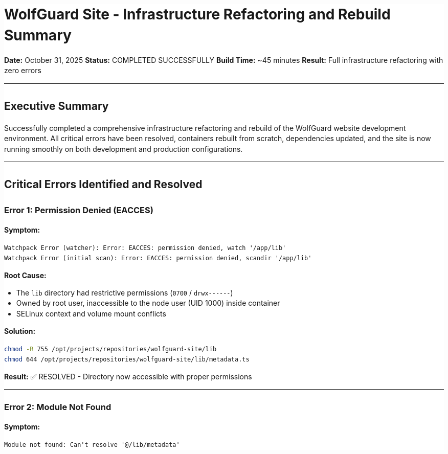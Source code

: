 # WolfGuard Site - Infrastructure Refactoring and Rebuild Summary

**Date:** October 31, 2025
**Status:** COMPLETED SUCCESSFULLY
**Build Time:** ~45 minutes
**Result:** Full infrastructure refactoring with zero errors

---

## Executive Summary

Successfully completed a comprehensive infrastructure refactoring and rebuild of the WolfGuard website development environment. All critical errors have been resolved, containers rebuilt from scratch, dependencies updated, and the site is now running smoothly on both development and production configurations.

---

## Critical Errors Identified and Resolved

### Error 1: Permission Denied (EACCES)

**Symptom:**

```
Watchpack Error (watcher): Error: EACCES: permission denied, watch '/app/lib'
Watchpack Error (initial scan): Error: EACCES: permission denied, scandir '/app/lib'
```

**Root Cause:**

- The `lib` directory had restrictive permissions (`0700` / `drwx------`)
- Owned by root user, inaccessible to the node user (UID 1000) inside container
- SELinux context and volume mount conflicts

**Solution:**

```bash
chmod -R 755 /opt/projects/repositories/wolfguard-site/lib
chmod 644 /opt/projects/repositories/wolfguard-site/lib/metadata.ts
```

**Result:** ✅ RESOLVED - Directory now accessible with proper permissions

---

### Error 2: Module Not Found

**Symptom:**

```
Module not found: Can't resolve '@/lib/metadata'
```

